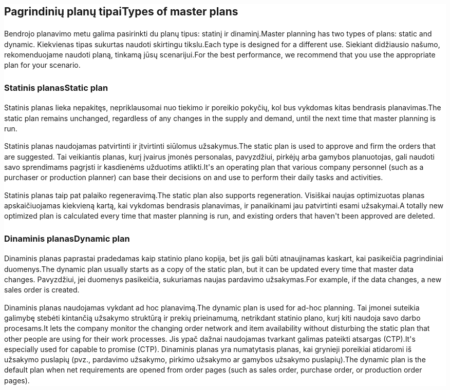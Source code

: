 ## <a name="types-of-master-plans"></a><span data-ttu-id="6dd15-107">Pagrindinių planų tipai</span><span class="sxs-lookup"><span data-stu-id="6dd15-107">Types of master plans</span></span>

<span data-ttu-id="6dd15-108">Bendrojo planavimo metu galima pasirinkti du planų tipus: statinį ir dinaminį.</span><span class="sxs-lookup"><span data-stu-id="6dd15-108">Master planning has two types of plans: static and dynamic.</span></span> <span data-ttu-id="6dd15-109">Kiekvienas tipas sukurtas naudoti skirtingu tikslu.</span><span class="sxs-lookup"><span data-stu-id="6dd15-109">Each type is designed for a different use.</span></span> <span data-ttu-id="6dd15-110">Siekiant didžiausio našumo, rekomenduojame naudoti planą, tinkamą jūsų scenarijui.</span><span class="sxs-lookup"><span data-stu-id="6dd15-110">For the best performance, we recommend that you use the appropriate plan for your scenario.</span></span>

### <a name="static-plan"></a><span data-ttu-id="6dd15-111">Statinis planas</span><span class="sxs-lookup"><span data-stu-id="6dd15-111">Static plan</span></span>

<span data-ttu-id="6dd15-112">Statinis planas lieka nepakitęs, nepriklausomai nuo tiekimo ir poreikio pokyčių, kol bus vykdomas kitas bendrasis planavimas.</span><span class="sxs-lookup"><span data-stu-id="6dd15-112">The static plan remains unchanged, regardless of any changes in the supply and demand, until the next time that master planning is run.</span></span>

<span data-ttu-id="6dd15-113">Statinis planas naudojamas patvirtinti ir įtvirtinti siūlomus užsakymus.</span><span class="sxs-lookup"><span data-stu-id="6dd15-113">The static plan is used to approve and firm the orders that are suggested.</span></span> <span data-ttu-id="6dd15-114">Tai veikiantis planas, kurį įvairus įmonės personalas, pavyzdžiui, pirkėjų arba gamybos planuotojas, gali naudoti savo sprendimams pagrįsti ir kasdienėms užduotims atlikti.</span><span class="sxs-lookup"><span data-stu-id="6dd15-114">It's an operating plan that various company personnel (such as a purchaser or production planner) can base their decisions on and use to perform their daily tasks and activities.</span></span>

<span data-ttu-id="6dd15-115">Statinis planas taip pat palaiko regeneravimą.</span><span class="sxs-lookup"><span data-stu-id="6dd15-115">The static plan also supports regeneration.</span></span> <span data-ttu-id="6dd15-116">Visiškai naujas optimizuotas planas apskaičiuojamas kiekvieną kartą, kai vykdomas bendrasis planavimas, ir panaikinami jau patvirtinti esami užsakymai.</span><span class="sxs-lookup"><span data-stu-id="6dd15-116">A totally new optimized plan is calculated every time that master planning is run, and existing orders that haven't been approved are deleted.</span></span>

### <a name="dynamic-plan"></a><span data-ttu-id="6dd15-117">Dinaminis planas</span><span class="sxs-lookup"><span data-stu-id="6dd15-117">Dynamic plan</span></span>

<span data-ttu-id="6dd15-118">Dinaminis planas paprastai pradedamas kaip statinio plano kopija, bet jis gali būti atnaujinamas kaskart, kai pasikeičia pagrindiniai duomenys.</span><span class="sxs-lookup"><span data-stu-id="6dd15-118">The dynamic plan usually starts as a copy of the static plan, but it can be updated every time that master data changes.</span></span> <span data-ttu-id="6dd15-119">Pavyzdžiui, jei duomenys pasikeičia, sukuriamas naujas pardavimo užsakymas.</span><span class="sxs-lookup"><span data-stu-id="6dd15-119">For example, if the data changes, a new sales order is created.</span></span>

<span data-ttu-id="6dd15-120">Dinaminis planas naudojamas vykdant ad hoc planavimą.</span><span class="sxs-lookup"><span data-stu-id="6dd15-120">The dynamic plan is used for ad-hoc planning.</span></span> <span data-ttu-id="6dd15-121">Tai įmonei suteikia galimybę stebėti kintančią užsakymo struktūrą ir prekių prieinamumą, netrikdant statinio plano, kurį kiti naudoja savo darbo procesams.</span><span class="sxs-lookup"><span data-stu-id="6dd15-121">It lets the company monitor the changing order network and item availability without disturbing the static plan that other people are using for their work processes.</span></span> <span data-ttu-id="6dd15-122">Jis ypač dažnai naudojamas tvarkant galimas pateikti atsargas (CTP).</span><span class="sxs-lookup"><span data-stu-id="6dd15-122">It's especially used for capable to promise (CTP).</span></span> <span data-ttu-id="6dd15-123">Dinaminis planas yra numatytasis planas, kai grynieji poreikiai atidaromi iš užsakymo puslapių (pvz., pardavimo užsakymo, pirkimo užsakymo ar gamybos užsakymo puslapių).</span><span class="sxs-lookup"><span data-stu-id="6dd15-123">The dynamic plan is the default plan when net requirements are opened from order pages (such as sales order, purchase order, or production order pages).</span></span>
